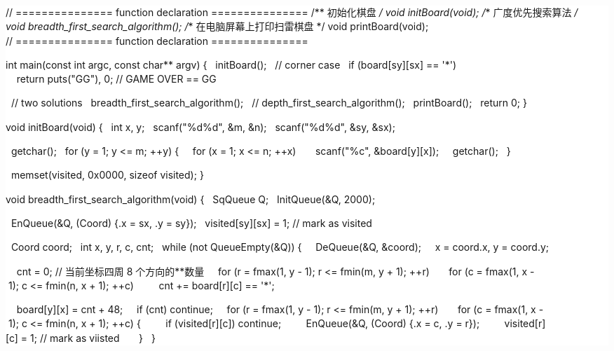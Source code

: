 // =============== function declaration ===============
/** 初始化棋盘 */
void initBoard(void);
/** 广度优先搜索算法 */
void breadth_first_search_algorithm();
/** 在电脑屏幕上打印扫雷棋盘 */
void printBoard(void);
// =============== function declaration ===============

int main(const int argc, const char** argv) {
  initBoard();
  // corner case
  if (board[sy][sx] == '*')
    return puts("GG"), 0; // GAME OVER == GG

  // two solutions
  breadth_first_search_algorithm();
  // depth_first_search_algorithm();
  printBoard();
  return 0;
}

void initBoard(void) {
  int x, y;
  scanf("%d%d", &m, &n);
  scanf("%d%d", &sy, &sx);

  getchar();
  for (y = 1; y <= m; ++y) {
    for (x = 1; x <= n; ++x)
      scanf("%c", &board[y][x]);
    getchar();
  }

  memset(visited, 0x0000, sizeof visited);
} 

void breadth_first_search_algorithm(void) {
  SqQueue Q;
  InitQueue(&Q, 2000);

  EnQueue(&Q, (Coord) {.x = sx, .y = sy});
  visited[sy][sx] = 1; // mark as visited

  Coord coord;
  int x, y, r, c, cnt;
  while (not QueueEmpty(&Q)) {
    DeQueue(&Q, &coord);
    x = coord.x, y = coord.y;

    cnt = 0; // 当前坐标四周 8 个方向的**数量
    for (r = fmax(1, y - 1); r <= fmin(m, y + 1); ++r)
      for (c = fmax(1, x - 1); c <= fmin(n, x + 1); ++c)
        cnt += board[r][c] == '*';

    board[y][x] = cnt + 48;
    if (cnt) continue;
    for (r = fmax(1, y - 1); r <= fmin(m, y + 1); ++r)
      for (c = fmax(1, x - 1); c <= fmin(n, x + 1); ++c) {
        if (visited[r][c]) continue;
        EnQueue(&Q, (Coord) {.x = c, .y = r});
        visited[r][c] = 1; // mark as viisted
      }
  }

